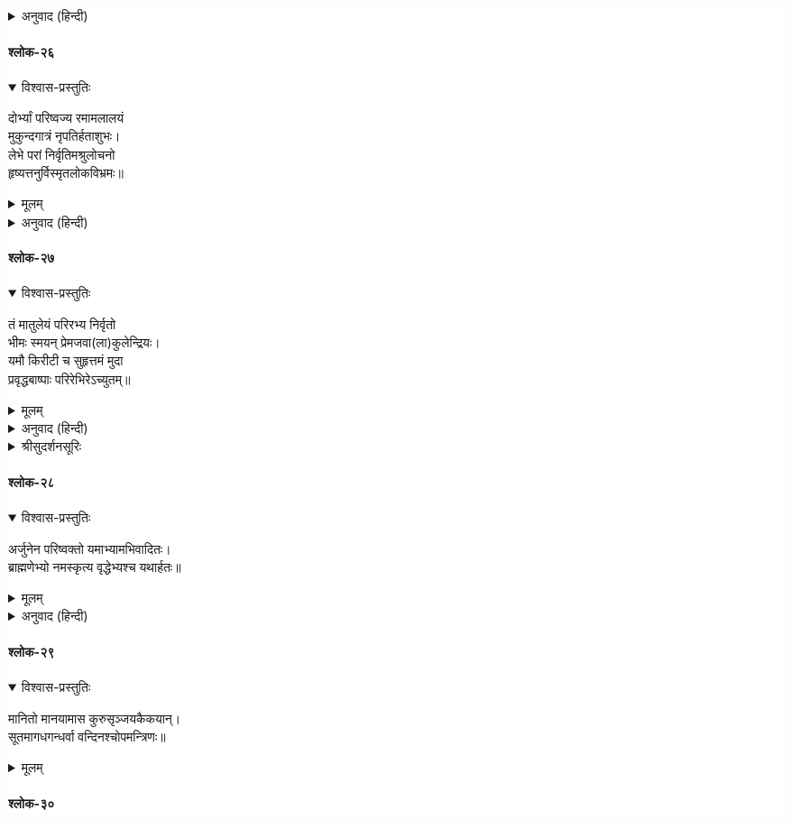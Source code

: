 <details><summary>अनुवाद (हिन्दी)</summary></details>

#### श्लोक-२६


<details open><summary>विश्वास-प्रस्तुतिः</summary>

दोर्भ्यां परिष्वज्य रमामलालयं  
मुकुन्दगात्रं नृपतिर्हताशुभः।  
लेभे परां निर्वृतिमश्रुलोचनो  
हृष्यत्तनुर्विस्मृतलोकविभ्रमः॥
</details>

<details><summary>मूलम्</summary></details>

<details><summary>अनुवाद (हिन्दी)</summary></details>

#### श्लोक-२७


<details open><summary>विश्वास-प्रस्तुतिः</summary>

तं मातुलेयं परिरभ्य निर्वृतो  
भीमः स्मयन् प्रेमजवा(ला)कुलेन्द्रियः।  
यमौ किरीटी च सुहृत्तमं मुदा  
प्रवृद्धबाष्पाः परिरेभिरेऽच्युतम्॥
</details>

<details><summary>मूलम्</summary></details>

<details><summary>अनुवाद (हिन्दी)</summary></details>


<details><summary>श्रीसुदर्शनसूरिः</summary></details>

#### श्लोक-२८


<details open><summary>विश्वास-प्रस्तुतिः</summary>

अर्जुनेन परिष्वक्तो यमाभ्यामभिवादितः।  
ब्राह्मणेभ्यो नमस्कृत्य वृद्धेभ्यश्च यथार्हतः॥
</details>

<details><summary>मूलम्</summary></details>

<details><summary>अनुवाद (हिन्दी)</summary></details>

#### श्लोक-२९


<details open><summary>विश्वास-प्रस्तुतिः</summary>

मानितो मानयामास कुरुसृञ्जयकैकयान्।  
सूतमागधगन्धर्वा वन्दिनश्चोपमन्त्रिणः॥
</details>

<details><summary>मूलम्</summary></details>

#### श्लोक-३०
